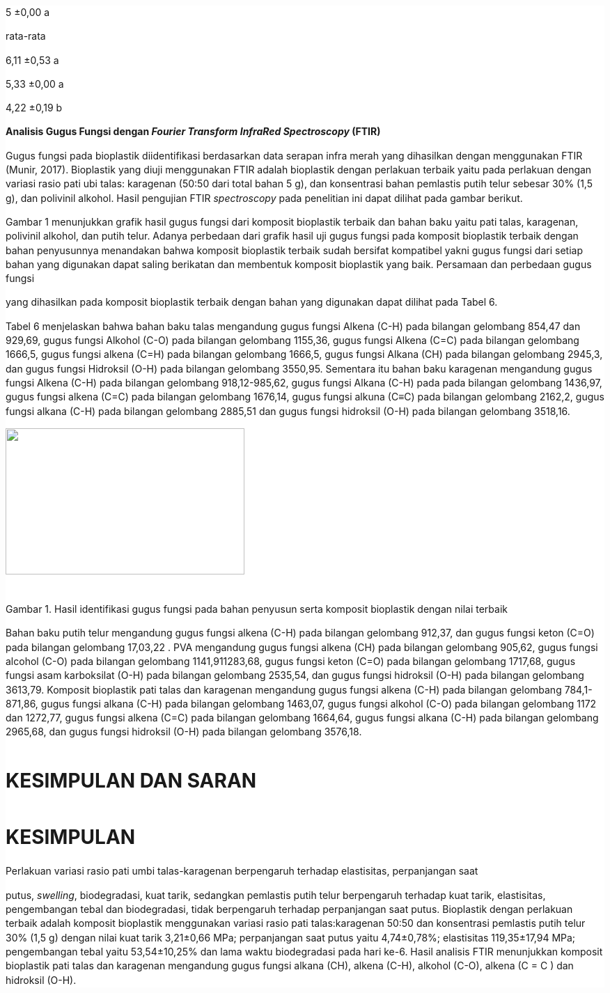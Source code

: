 <p><span class="font4">5 ±0,00 a</span></p></td></tr>
<tr><td style="vertical-align:bottom;">
<p><span class="font4">rata-rata</span></p></td><td style="vertical-align:bottom;">
<p><span class="font4">6,11 ±0,53 a</span></p></td><td style="vertical-align:bottom;">
<p><span class="font4">5,33 ±0,00 a</span></p></td><td style="vertical-align:bottom;">
<p><span class="font4">4,22 ±0,19 b</span></p></td><td style="vertical-align:top;"></td></tr>
</table>
<p><span class="font4" style="font-weight:bold;">Analisis Gugus Fungsi dengan </span><span class="font4" style="font-weight:bold;font-style:italic;">Fourier Transform InfraRed Spectroscopy</span><span class="font4" style="font-weight:bold;"> (FTIR)</span></p>
<p><span class="font4">Gugus fungsi pada bioplastik diidentifikasi berdasarkan data serapan infra merah yang dihasilkan dengan menggunakan FTIR (Munir, 2017). Bioplastik yang diuji menggunakan FTIR adalah bioplastik dengan perlakuan terbaik yaitu pada perlakuan dengan variasi rasio pati ubi talas: karagenan (50:50 dari total bahan 5 g), dan konsentrasi bahan pemlastis putih telur sebesar 30% (1,5 g), dan polivinil alkohol. Hasil pengujian FTIR </span><span class="font4" style="font-style:italic;">spectroscopy</span><span class="font4"> pada penelitian ini dapat dilihat pada gambar berikut.</span></p>
<p><span class="font4">Gambar 1 menunjukkan grafik hasil gugus fungsi dari komposit bioplastik terbaik dan bahan baku yaitu pati talas, karagenan, polivinil alkohol, dan putih telur. Adanya perbedaan dari grafik hasil uji gugus fungsi pada komposit bioplastik terbaik dengan bahan penyusunnya menandakan bahwa komposit bioplastik terbaik sudah bersifat kompatibel yakni gugus fungsi dari setiap bahan yang digunakan dapat saling berikatan dan membentuk komposit bioplastik yang baik. Persamaan dan perbedaan gugus fungsi</span></p>
<p><span class="font4">yang dihasilkan pada komposit bioplastik terbaik dengan bahan yang digunakan dapat dilihat pada Tabel 6.</span></p>
<p><span class="font4">Tabel 6 menjelaskan bahwa bahan baku talas mengandung gugus fungsi Alkena (C-H) pada bilangan gelombang 854,47 dan 929,69, gugus fungsi Alkohol (C-O) pada bilangan gelombang 1155,36, gugus fungsi Alkena (C=C) pada bilangan gelombang 1666,5, gugus fungsi alkena (C=H) pada bilangan gelombang 1666,5, gugus fungsi Alkana (CH) pada bilangan gelombang 2945,3, dan gugus fungsi Hidroksil (O-H) pada bilangan gelombang 3550,95. Sementara itu bahan baku karagenan mengandung gugus fungsi Alkena (C-H) pada bilangan gelombang 918,12-985,62, gugus fungsi Alkana (C-H) pada pada bilangan gelombang 1436,97, gugus fungsi alkena (C=C) pada bilangan gelombang 1676,14, gugus fungsi alkuna (C≡C) pada bilangan gelombang 2162,2, gugus fungsi alkana (C-H) pada bilangan gelombang 2885,51 dan gugus fungsi hidroksil (O-H) pada bilangan gelombang 3518,16.</span></p>
<div><img src="https://jurnal.harianregional.com/media/108361-1.jpg" alt="" style="width:257pt;height:158pt;">
</div><br clear="all">
<p><span class="font4">Gambar 1. Hasil identifikasi gugus fungsi pada bahan penyusun serta komposit bioplastik dengan nilai terbaik</span></p>
<p><span class="font4">Bahan baku putih telur mengandung gugus fungsi alkena (C-H) pada bilangan gelombang 912,37, dan gugus fungsi keton (C=O) pada bilangan gelombang 17,03,22 . PVA mengandung gugus fungsi alkena (CH) pada bilangan gelombang 905,62, gugus fungsi alcohol (C-O) pada bilangan gelombang 1141,911283,68, gugus fungsi keton (C=O) pada bilangan gelombang 1717,68, gugus fungsi asam karboksilat (O-H) pada bilangan gelombang 2535,54, dan gugus fungsi hidroksil (O-H) pada bilangan gelombang 3613,79. Komposit bioplastik pati talas dan karagenan mengandung gugus fungsi alkena (C-H) pada bilangan gelombang 784,1-871,86, gugus fungsi alkana (C-H) pada bilangan gelombang 1463,07, gugus fungsi alkohol (C-O) pada bilangan gelombang 1172 dan 1272,77, gugus fungsi alkena (C=C) pada bilangan gelombang 1664,64, gugus fungsi alkana (C-H) pada bilangan gelombang 2965,68, dan gugus fungsi hidroksil (O-H) pada bilangan gelombang 3576,18.</span></p>
<h1><a name="bookmark24"></a><span class="font4" style="font-weight:bold;"><a name="bookmark25"></a>KESIMPULAN DAN SARAN</span><br><br><span class="font4" style="font-weight:bold;"><a name="bookmark26"></a>KESIMPULAN</span></h1>
<p><span class="font4">Perlakuan variasi rasio pati umbi talas-karagenan berpengaruh terhadap elastisitas, perpanjangan saat</span></p>
<p><span class="font4">putus, </span><span class="font4" style="font-style:italic;">swelling</span><span class="font4">, biodegradasi, kuat tarik, sedangkan pemlastis putih telur berpengaruh terhadap kuat tarik, elastisitas, pengembangan tebal dan biodegradasi, tidak berpengaruh terhadap perpanjangan saat putus. Bioplastik dengan perlakuan terbaik adalah komposit bioplastik menggunakan variasi rasio pati talas:karagenan 50:50 dan konsentrasi pemlastis putih telur 30% (1,5 g) dengan nilai kuat tarik 3,21±0,66 MPa; perpanjangan saat putus yaitu 4,74±0,78%; elastisitas 119,35±17,94 MPa; pengembangan tebal yaitu 53,54±10,25% dan lama waktu biodegradasi pada hari ke-6. Hasil analisis FTIR menunjukkan komposit bioplastik pati talas dan karagenan mengandung gugus fungsi alkana (CH), alkena (C-H), alkohol (C-O), alkena (C = C ) dan hidroksil (O-H).</span></p>
